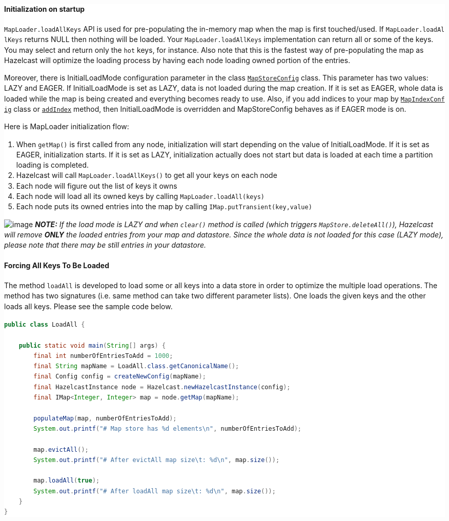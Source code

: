 
#### Initialization on startup

`MapLoader.loadAllKeys` API is used for pre-populating the in-memory map when the map is first touched/used. If `MapLoader.loadAllKeys` returns NULL then nothing will be loaded. Your `MapLoader.loadAllKeys` implementation can return all or some of the keys. You may select and return only the `hot` keys, for instance. Also note that this is the fastest way of pre-populating the map as Hazelcast will optimize the loading process by having each node loading owned portion of the entries.

Moreover, there is InitialLoadMode configuration parameter in the class [`MapStoreConfig`](https://github.com/hazelcast/hazelcast/blob/5f4f6a876e572f91431ad22f01ad5af9f5837f72/hazelcast/src/main/java/com/hazelcast/config/MapStoreConfig.java) class. This parameter has two values: LAZY and EAGER. If InitialLoadMode is set as LAZY, data is not loaded during the map creation. If it is set as EAGER, whole data is loaded while the map is being created and everything becomes ready to use. Also, if you add indices to your map by [`MapIndexConfig`](https://github.com/hazelcast/hazelcast/blob/da5cceee74e471e33f65f43f31d891c9741e31e3/hazelcast/src/main/java/com/hazelcast/config/MapIndexConfig.java) class or [`addIndex`](#indexing) method, then InitialLoadMode is overridden and MapStoreConfig behaves as if EAGER mode is on.

Here is MapLoader initialization flow:

1. When `getMap()` is first called from any node, initialization will start depending on the value of InitialLoadMode. If it is set as EAGER, initialization starts.  If it is set as LAZY, initialization actually does not start but data is loaded at each time a partition loading is completed.
2. Hazelcast will call `MapLoader.loadAllKeys()` to get all your keys on each node
3. Each node will figure out the list of keys it owns
4. Each node will load all its owned keys by calling `MapLoader.loadAll(keys)`
5. Each node puts its owned entries into the map by calling `IMap.putTransient(key,value)`

![image](images/NoteSmall.jpg) ***NOTE:*** *If the load mode is LAZY and when `clear()` method is called (which triggers `MapStore.deleteAll()`), Hazelcast will remove **ONLY** the loaded entries from your map and datastore. Since the whole data is not loaded for this case (LAZY mode), please note that there may be still entries in your datastore.*

#### Forcing All Keys To Be Loaded

The method `loadAll` is developed to load some or all keys into a data store in order to optimize the multiple load operations. The method has two signatures (i.e. same method can take two different parameter lists). One loads the given keys and the other loads all keys. Please see the sample code below.


```java
public class LoadAll {

    public static void main(String[] args) {
        final int numberOfEntriesToAdd = 1000;
        final String mapName = LoadAll.class.getCanonicalName();
        final Config config = createNewConfig(mapName);
        final HazelcastInstance node = Hazelcast.newHazelcastInstance(config);
        final IMap<Integer, Integer> map = node.getMap(mapName);
       
        populateMap(map, numberOfEntriesToAdd);
        System.out.printf("# Map store has %d elements\n", numberOfEntriesToAdd);
   
        map.evictAll();
        System.out.printf("# After evictAll map size\t: %d\n", map.size());
        
        map.loadAll(true);
        System.out.printf("# After loadAll map size\t: %d\n", map.size());
    }
}
```

